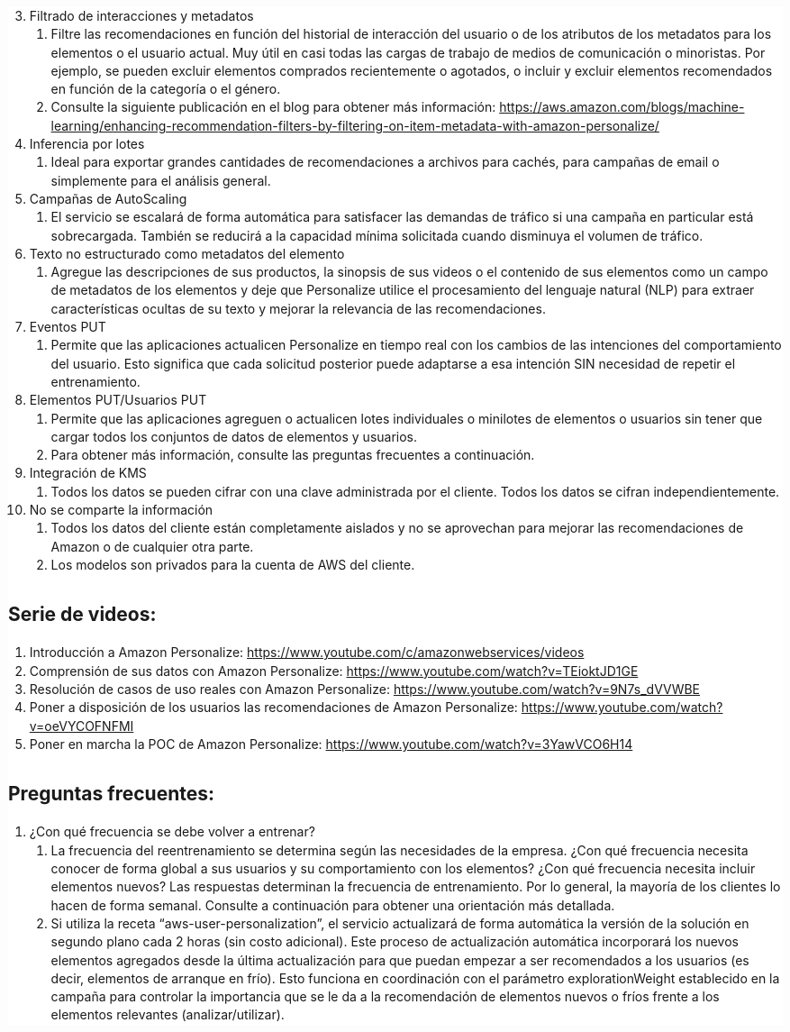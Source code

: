 3. Filtrado de interacciones y metadatos
    1. Filtre las recomendaciones en función del historial de interacción del usuario o de los atributos de los metadatos para los elementos o el usuario actual. Muy útil en casi todas las cargas de trabajo de medios de comunicación o minoristas. Por ejemplo, se pueden excluir elementos comprados recientemente o agotados, o incluir y excluir elementos recomendados en función de la categoría o el género.
    2. Consulte la siguiente publicación en el blog para obtener más información: https://aws.amazon.com/blogs/machine-learning/enhancing-recommendation-filters-by-filtering-on-item-metadata-with-amazon-personalize/
4. Inferencia por lotes
    1. Ideal para exportar grandes cantidades de recomendaciones a archivos para cachés, para campañas de email o simplemente para el análisis general.
5. Campañas de AutoScaling
    1. El servicio se escalará de forma automática para satisfacer las demandas de tráfico si una campaña en particular está sobrecargada. También se reducirá a la capacidad mínima solicitada cuando disminuya el volumen de tráfico.
6. Texto no estructurado como metadatos del elemento
    1. Agregue las descripciones de sus productos, la sinopsis de sus videos o el contenido de sus elementos como un campo de metadatos de los elementos y deje que Personalize utilice el procesamiento del lenguaje natural (NLP) para extraer características ocultas de su texto y mejorar la relevancia de las recomendaciones.
7. Eventos PUT
    1. Permite que las aplicaciones actualicen Personalize en tiempo real con los cambios de las intenciones del comportamiento del usuario. Esto significa que cada solicitud posterior puede adaptarse a esa intención SIN necesidad de repetir el entrenamiento.
8. Elementos PUT/Usuarios PUT
    1. Permite que las aplicaciones agreguen o actualicen lotes individuales o minilotes de elementos o usuarios sin tener que cargar todos los conjuntos de datos de elementos y usuarios.
    2. Para obtener más información, consulte las preguntas frecuentes a continuación.
9. Integración de KMS
    1. Todos los datos se pueden cifrar con una clave administrada por el cliente. Todos los datos se cifran independientemente.
10. No se comparte la información
    1. Todos los datos del cliente están completamente aislados y no se aprovechan para mejorar las recomendaciones de Amazon o de cualquier otra parte.
    2. Los modelos son privados para la cuenta de AWS del cliente.

## Serie de videos:

1. Introducción a Amazon Personalize: https://www.youtube.com/c/amazonwebservices/videos
2. Comprensión de sus datos con Amazon Personalize: https://www.youtube.com/watch?v=TEioktJD1GE
3. Resolución de casos de uso reales con Amazon Personalize: https://www.youtube.com/watch?v=9N7s_dVVWBE
4. Poner a disposición de los usuarios las recomendaciones de Amazon Personalize: https://www.youtube.com/watch?v=oeVYCOFNFMI
5. Poner en marcha la POC de Amazon Personalize: https://www.youtube.com/watch?v=3YawVCO6H14

## Preguntas frecuentes:

1. ¿Con qué frecuencia se debe volver a entrenar?
    1. La frecuencia del reentrenamiento se determina según las necesidades de la empresa. ¿Con qué frecuencia necesita conocer de forma global a sus usuarios y su comportamiento con los elementos? ¿Con qué frecuencia necesita incluir elementos nuevos? Las respuestas determinan la frecuencia de entrenamiento. Por lo general, la mayoría de los clientes lo hacen de forma semanal. Consulte a continuación para obtener una orientación más detallada.
    2. Si utiliza la receta “aws-user-personalization”, el servicio actualizará de forma automática la versión de la solución en segundo plano cada 2 horas (sin costo adicional). Este proceso de actualización automática incorporará los nuevos elementos agregados desde la última actualización para que puedan empezar a ser recomendados a los usuarios (es decir, elementos de arranque en frío). Esto funciona en coordinación con el parámetro explorationWeight establecido en la campaña para controlar la importancia que se le da a la recomendación de elementos nuevos o fríos frente a los elementos relevantes (analizar/utilizar).